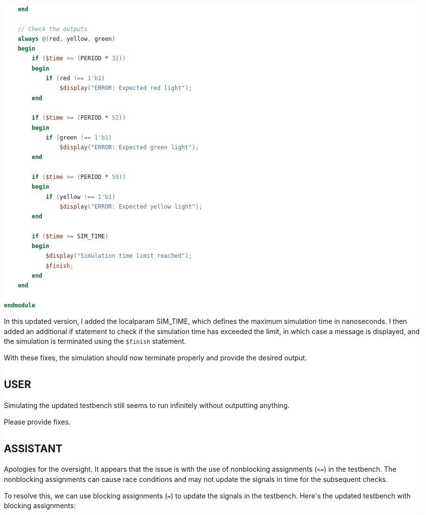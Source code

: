 ```verilog
    end

    // Check the outputs
    always @(red, yellow, green)
    begin
        if ($time >= (PERIOD * 32))
        begin
            if (red !== 1'b1)
                $display("ERROR: Expected red light");
        end

        if ($time >= (PERIOD * 52))
        begin
            if (green !== 1'b1)
                $display("ERROR: Expected green light");
        end

        if ($time >= (PERIOD * 59))
        begin
            if (yellow !== 1'b1)
                $display("ERROR: Expected yellow light");
        end

        if ($time >= SIM_TIME)
        begin
            $display("Simulation time limit reached");
            $finish;
        end
    end

endmodule
```

In this updated version, I added the localparam SIM_TIME, which defines the maximum simulation time in nanoseconds. I then added an additional if statement to check if the simulation time has exceeded the limit, in which case a message is displayed, and the simulation is terminated using the `$finish` statement.

With these fixes, the simulation should now terminate properly and provide the desired output.

## USER
Simulating the updated testbench still seems to run infinitely without outputting anything.

Please provide fixes.

## ASSISTANT
Apologies for the oversight. It appears that the issue is with the use of nonblocking assignments (`<=`) in the testbench. The nonblocking assignments can cause race conditions and may not update the signals in time for the subsequent checks.

To resolve this, we can use blocking assignments (`=`) to update the signals in the testbench. Here's the updated testbench with blocking assignments:
